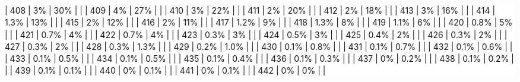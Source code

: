 | 408 | 3% | 30% |  |
| 409 | 4% | 27% |  |
| 410 | 3% | 22% |  |
| 411 | 2% | 20% |  |
| 412 | 2% | 18% |  |
| 413 | 3% | 16% |  |
| 414 | 1.3% | 13% |  |
| 415 | 2% | 12% |  |
| 416 | 2% | 11% |  |
| 417 | 1.2% | 9% |  |
| 418 | 1.3% | 8% |  |
| 419 | 1.1% | 6% |  |
| 420 | 0.8% | 5% |  |
| 421 | 0.7% | 4% |  |
| 422 | 0.7% | 4% |  |
| 423 | 0.3% | 3% |  |
| 424 | 0.5% | 3% |  |
| 425 | 0.4% | 2% |  |
| 426 | 0.3% | 2% |  |
| 427 | 0.3% | 2% |  |
| 428 | 0.3% | 1.3% |  |
| 429 | 0.2% | 1.0% |  |
| 430 | 0.1% | 0.8% |  |
| 431 | 0.1% | 0.7% |  |
| 432 | 0.1% | 0.6% |  |
| 433 | 0.1% | 0.5% |  |
| 434 | 0.1% | 0.5% |  |
| 435 | 0.1% | 0.4% |  |
| 436 | 0.1% | 0.3% |  |
| 437 | 0% | 0.2% |  |
| 438 | 0.1% | 0.2% |  |
| 439 | 0.1% | 0.1% |  |
| 440 | 0% | 0.1% |  |
| 441 | 0% | 0.1% |  |
| 442 | 0% | 0% |  |
